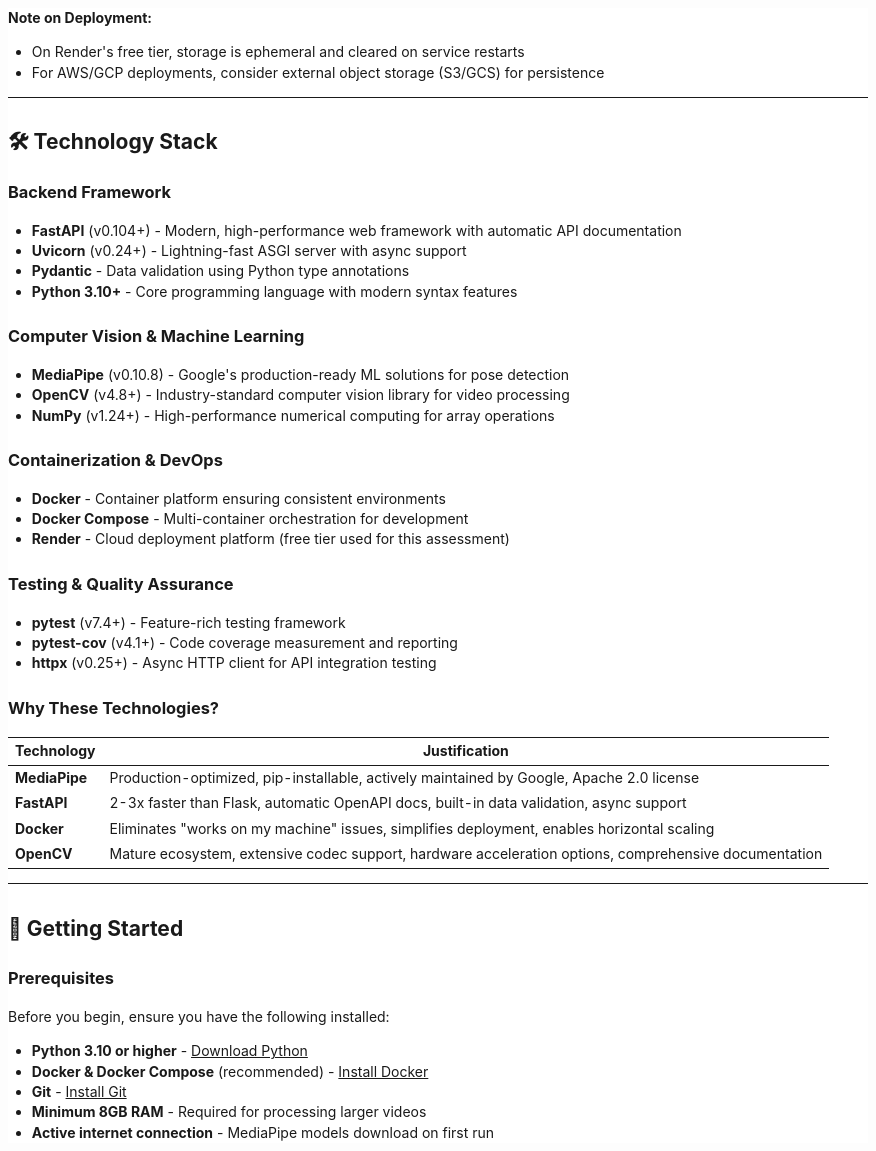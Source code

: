 **Note on Deployment:**
- On Render's free tier, storage is ephemeral and cleared on service restarts
- For AWS/GCP deployments, consider external object storage (S3/GCS) for persistence

---

## 🛠️ Technology Stack

### Backend Framework
- **FastAPI** (v0.104+) - Modern, high-performance web framework with automatic API documentation
- **Uvicorn** (v0.24+) - Lightning-fast ASGI server with async support
- **Pydantic** - Data validation using Python type annotations
- **Python 3.10+** - Core programming language with modern syntax features

### Computer Vision & Machine Learning
- **MediaPipe** (v0.10.8) - Google's production-ready ML solutions for pose detection
- **OpenCV** (v4.8+) - Industry-standard computer vision library for video processing
- **NumPy** (v1.24+) - High-performance numerical computing for array operations

### Containerization & DevOps
- **Docker** - Container platform ensuring consistent environments
- **Docker Compose** - Multi-container orchestration for development
- **Render** - Cloud deployment platform (free tier used for this assessment)

### Testing & Quality Assurance
- **pytest** (v7.4+) - Feature-rich testing framework
- **pytest-cov** (v4.1+) - Code coverage measurement and reporting
- **httpx** (v0.25+) - Async HTTP client for API integration testing

### Why These Technologies?

| Technology | Justification |
|-----------|---------------|
| **MediaPipe** | Production-optimized, pip-installable, actively maintained by Google, Apache 2.0 license |
| **FastAPI** | 2-3x faster than Flask, automatic OpenAPI docs, built-in data validation, async support |
| **Docker** | Eliminates "works on my machine" issues, simplifies deployment, enables horizontal scaling |
| **OpenCV** | Mature ecosystem, extensive codec support, hardware acceleration options, comprehensive documentation |

---

## 🚀 Getting Started

### Prerequisites

Before you begin, ensure you have the following installed:

- **Python 3.10 or higher** - [Download Python](https://www.python.org/downloads/)
- **Docker & Docker Compose** (recommended) - [Install Docker](https://docs.docker.com/get-docker/)
- **Git** - [Install Git](https://git-scm.com/downloads)
- **Minimum 8GB RAM** - Required for processing larger videos
- **Active internet connection** - MediaPipe models download on first run
